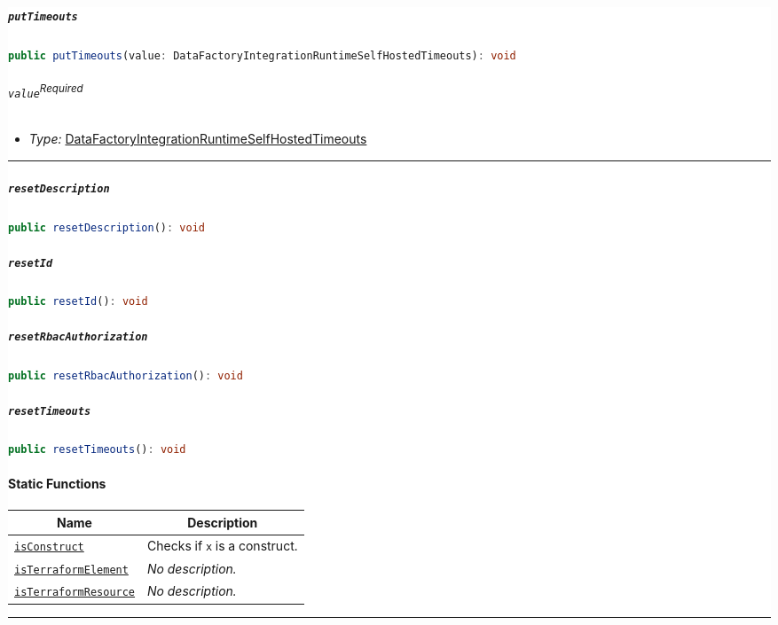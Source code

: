 
##### `putTimeouts` <a name="putTimeouts" id="@cdktf/provider-azurerm.dataFactoryIntegrationRuntimeSelfHosted.DataFactoryIntegrationRuntimeSelfHosted.putTimeouts"></a>

```typescript
public putTimeouts(value: DataFactoryIntegrationRuntimeSelfHostedTimeouts): void
```

###### `value`<sup>Required</sup> <a name="value" id="@cdktf/provider-azurerm.dataFactoryIntegrationRuntimeSelfHosted.DataFactoryIntegrationRuntimeSelfHosted.putTimeouts.parameter.value"></a>

- *Type:* <a href="#@cdktf/provider-azurerm.dataFactoryIntegrationRuntimeSelfHosted.DataFactoryIntegrationRuntimeSelfHostedTimeouts">DataFactoryIntegrationRuntimeSelfHostedTimeouts</a>

---

##### `resetDescription` <a name="resetDescription" id="@cdktf/provider-azurerm.dataFactoryIntegrationRuntimeSelfHosted.DataFactoryIntegrationRuntimeSelfHosted.resetDescription"></a>

```typescript
public resetDescription(): void
```

##### `resetId` <a name="resetId" id="@cdktf/provider-azurerm.dataFactoryIntegrationRuntimeSelfHosted.DataFactoryIntegrationRuntimeSelfHosted.resetId"></a>

```typescript
public resetId(): void
```

##### `resetRbacAuthorization` <a name="resetRbacAuthorization" id="@cdktf/provider-azurerm.dataFactoryIntegrationRuntimeSelfHosted.DataFactoryIntegrationRuntimeSelfHosted.resetRbacAuthorization"></a>

```typescript
public resetRbacAuthorization(): void
```

##### `resetTimeouts` <a name="resetTimeouts" id="@cdktf/provider-azurerm.dataFactoryIntegrationRuntimeSelfHosted.DataFactoryIntegrationRuntimeSelfHosted.resetTimeouts"></a>

```typescript
public resetTimeouts(): void
```

#### Static Functions <a name="Static Functions" id="Static Functions"></a>

| **Name** | **Description** |
| --- | --- |
| <code><a href="#@cdktf/provider-azurerm.dataFactoryIntegrationRuntimeSelfHosted.DataFactoryIntegrationRuntimeSelfHosted.isConstruct">isConstruct</a></code> | Checks if `x` is a construct. |
| <code><a href="#@cdktf/provider-azurerm.dataFactoryIntegrationRuntimeSelfHosted.DataFactoryIntegrationRuntimeSelfHosted.isTerraformElement">isTerraformElement</a></code> | *No description.* |
| <code><a href="#@cdktf/provider-azurerm.dataFactoryIntegrationRuntimeSelfHosted.DataFactoryIntegrationRuntimeSelfHosted.isTerraformResource">isTerraformResource</a></code> | *No description.* |

---